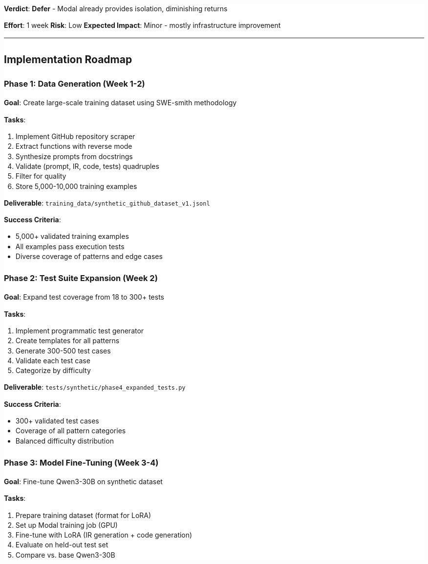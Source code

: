 **Verdict**: **Defer** - Modal already provides isolation, diminishing returns

**Effort**: 1 week
**Risk**: Low
**Expected Impact**: Minor - mostly infrastructure improvement

---

## Implementation Roadmap

### Phase 1: Data Generation (Week 1-2)
**Goal**: Create large-scale training dataset using SWE-smith methodology

**Tasks**:
1. Implement GitHub repository scraper
2. Extract functions with reverse mode
3. Synthesize prompts from docstrings
4. Validate (prompt, IR, code, tests) quadruples
5. Filter for quality
6. Store 5,000-10,000 training examples

**Deliverable**: `training_data/synthetic_github_dataset_v1.jsonl`

**Success Criteria**:
- 5,000+ validated training examples
- All examples pass execution tests
- Diverse coverage of patterns and edge cases

### Phase 2: Test Suite Expansion (Week 2)
**Goal**: Expand test coverage from 18 to 300+ tests

**Tasks**:
1. Implement programmatic test generator
2. Create templates for all patterns
3. Generate 300-500 test cases
4. Validate each test case
5. Categorize by difficulty

**Deliverable**: `tests/synthetic/phase4_expanded_tests.py`

**Success Criteria**:
- 300+ validated test cases
- Coverage of all pattern categories
- Balanced difficulty distribution

### Phase 3: Model Fine-Tuning (Week 3-4)
**Goal**: Fine-tune Qwen3-30B on synthetic dataset

**Tasks**:
1. Prepare training dataset (format for LoRA)
2. Set up Modal training job (GPU)
3. Fine-tune with LoRA (IR generation + code generation)
4. Evaluate on held-out test set
5. Compare vs. base Qwen3-30B
